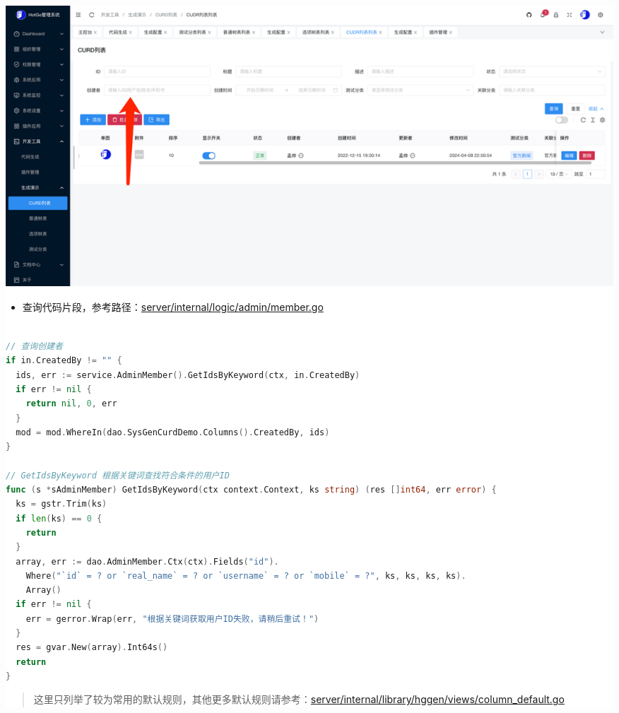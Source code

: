 ![](images/sys-db-by2.png)

- 查询代码片段，参考路径：[server/internal/logic/admin/member.go](../../server/internal/logic/admin/member.go)
```go

// 查询创建者
if in.CreatedBy != "" {
  ids, err := service.AdminMember().GetIdsByKeyword(ctx, in.CreatedBy)
  if err != nil {
    return nil, 0, err
  }
  mod = mod.WhereIn(dao.SysGenCurdDemo.Columns().CreatedBy, ids)
}

// GetIdsByKeyword 根据关键词查找符合条件的用户ID
func (s *sAdminMember) GetIdsByKeyword(ctx context.Context, ks string) (res []int64, err error) {
  ks = gstr.Trim(ks)
  if len(ks) == 0 {
    return
  }
  array, err := dao.AdminMember.Ctx(ctx).Fields("id").
    Where("`id` = ? or `real_name` = ? or `username` = ? or `mobile` = ?", ks, ks, ks, ks).
    Array()
  if err != nil {
    err = gerror.Wrap(err, "根据关键词获取用户ID失败，请稍后重试！")
  }
  res = gvar.New(array).Int64s()
  return
}
```


> 这里只列举了较为常用的默认规则，其他更多默认规则请参考：[server/internal/library/hggen/views/column_default.go](../../server/internal/library/hggen/views/column_default.go)
